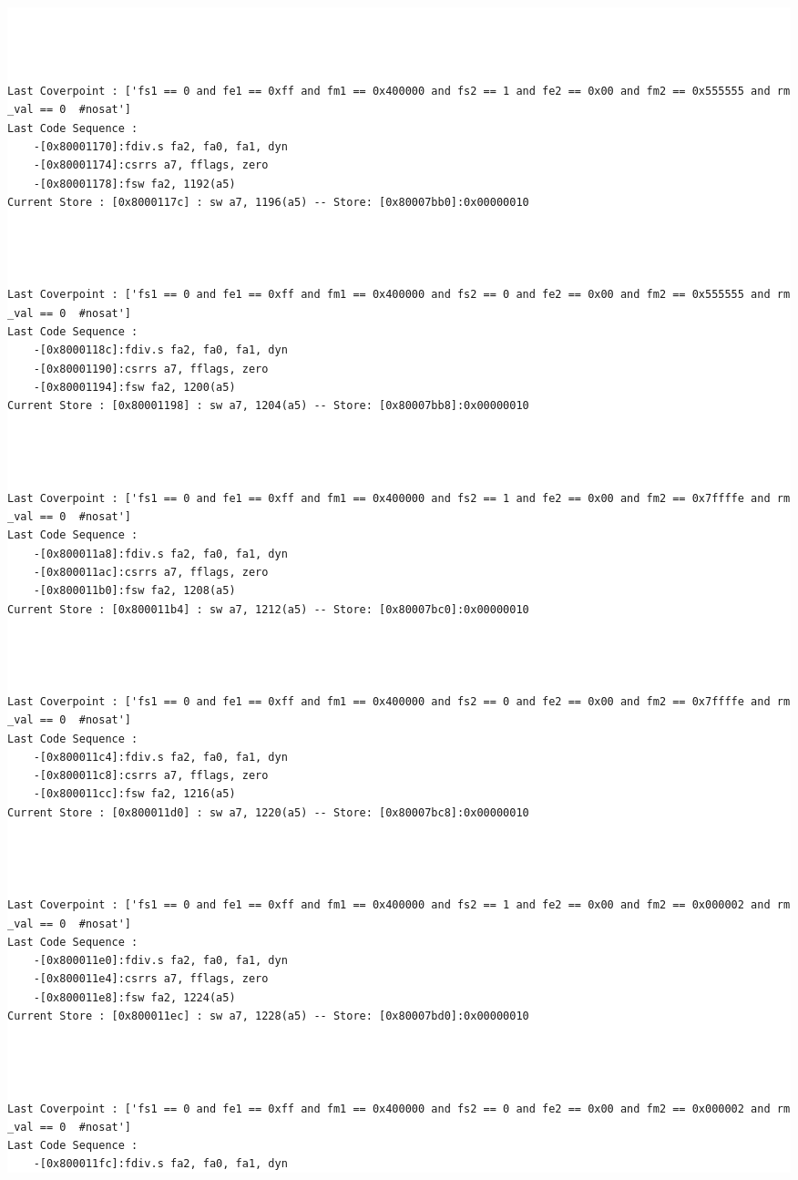 ```




Last Coverpoint : ['fs1 == 0 and fe1 == 0xff and fm1 == 0x400000 and fs2 == 1 and fe2 == 0x00 and fm2 == 0x555555 and rm_val == 0  #nosat']
Last Code Sequence : 
	-[0x80001170]:fdiv.s fa2, fa0, fa1, dyn
	-[0x80001174]:csrrs a7, fflags, zero
	-[0x80001178]:fsw fa2, 1192(a5)
Current Store : [0x8000117c] : sw a7, 1196(a5) -- Store: [0x80007bb0]:0x00000010




Last Coverpoint : ['fs1 == 0 and fe1 == 0xff and fm1 == 0x400000 and fs2 == 0 and fe2 == 0x00 and fm2 == 0x555555 and rm_val == 0  #nosat']
Last Code Sequence : 
	-[0x8000118c]:fdiv.s fa2, fa0, fa1, dyn
	-[0x80001190]:csrrs a7, fflags, zero
	-[0x80001194]:fsw fa2, 1200(a5)
Current Store : [0x80001198] : sw a7, 1204(a5) -- Store: [0x80007bb8]:0x00000010




Last Coverpoint : ['fs1 == 0 and fe1 == 0xff and fm1 == 0x400000 and fs2 == 1 and fe2 == 0x00 and fm2 == 0x7ffffe and rm_val == 0  #nosat']
Last Code Sequence : 
	-[0x800011a8]:fdiv.s fa2, fa0, fa1, dyn
	-[0x800011ac]:csrrs a7, fflags, zero
	-[0x800011b0]:fsw fa2, 1208(a5)
Current Store : [0x800011b4] : sw a7, 1212(a5) -- Store: [0x80007bc0]:0x00000010




Last Coverpoint : ['fs1 == 0 and fe1 == 0xff and fm1 == 0x400000 and fs2 == 0 and fe2 == 0x00 and fm2 == 0x7ffffe and rm_val == 0  #nosat']
Last Code Sequence : 
	-[0x800011c4]:fdiv.s fa2, fa0, fa1, dyn
	-[0x800011c8]:csrrs a7, fflags, zero
	-[0x800011cc]:fsw fa2, 1216(a5)
Current Store : [0x800011d0] : sw a7, 1220(a5) -- Store: [0x80007bc8]:0x00000010




Last Coverpoint : ['fs1 == 0 and fe1 == 0xff and fm1 == 0x400000 and fs2 == 1 and fe2 == 0x00 and fm2 == 0x000002 and rm_val == 0  #nosat']
Last Code Sequence : 
	-[0x800011e0]:fdiv.s fa2, fa0, fa1, dyn
	-[0x800011e4]:csrrs a7, fflags, zero
	-[0x800011e8]:fsw fa2, 1224(a5)
Current Store : [0x800011ec] : sw a7, 1228(a5) -- Store: [0x80007bd0]:0x00000010




Last Coverpoint : ['fs1 == 0 and fe1 == 0xff and fm1 == 0x400000 and fs2 == 0 and fe2 == 0x00 and fm2 == 0x000002 and rm_val == 0  #nosat']
Last Code Sequence : 
	-[0x800011fc]:fdiv.s fa2, fa0, fa1, dyn
```